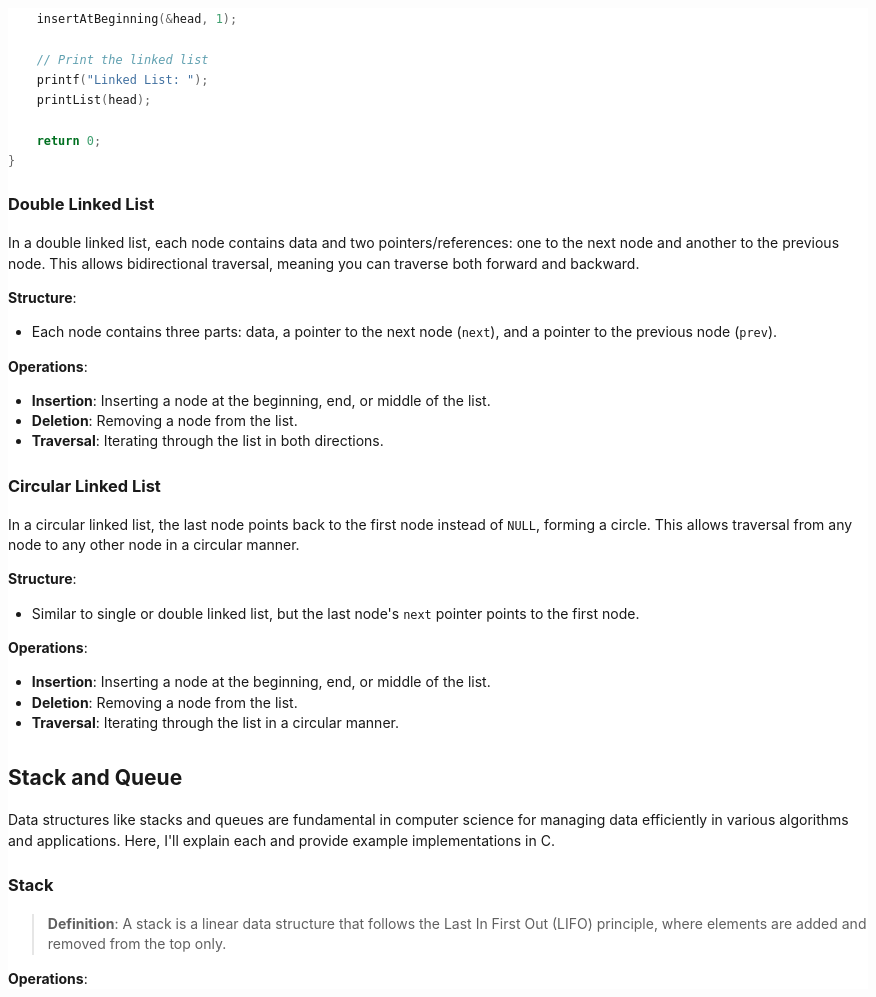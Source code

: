 ```c
    insertAtBeginning(&head, 1);

    // Print the linked list
    printf("Linked List: ");
    printList(head);

    return 0;
}
```

### Double Linked List

In a double linked list, each node contains data and two pointers/references: one to the next node and another to the previous node. This allows bidirectional traversal, meaning you can traverse both forward and backward.

**Structure**:

- Each node contains three parts: data, a pointer to the next node (`next`), and a pointer to the previous node (`prev`).

**Operations**:

- **Insertion**: Inserting a node at the beginning, end, or middle of the list.
- **Deletion**: Removing a node from the list.
- **Traversal**: Iterating through the list in both directions.

### Circular Linked List

In a circular linked list, the last node points back to the first node instead of `NULL`, forming a circle. This allows traversal from any node to any other node in a circular manner.

**Structure**:

- Similar to single or double linked list, but the last node's `next` pointer points to the first node.

**Operations**:

- **Insertion**: Inserting a node at the beginning, end, or middle of the list.
- **Deletion**: Removing a node from the list.
- **Traversal**: Iterating through the list in a circular manner.

## Stack and Queue

Data structures like stacks and queues are fundamental in computer science for managing data efficiently in various algorithms and applications. Here, I'll explain each and provide example implementations in C.

### Stack

> **Definition**: A stack is a linear data structure that follows the Last In First Out (LIFO) principle, where elements are added and removed from the top only.

**Operations**:

